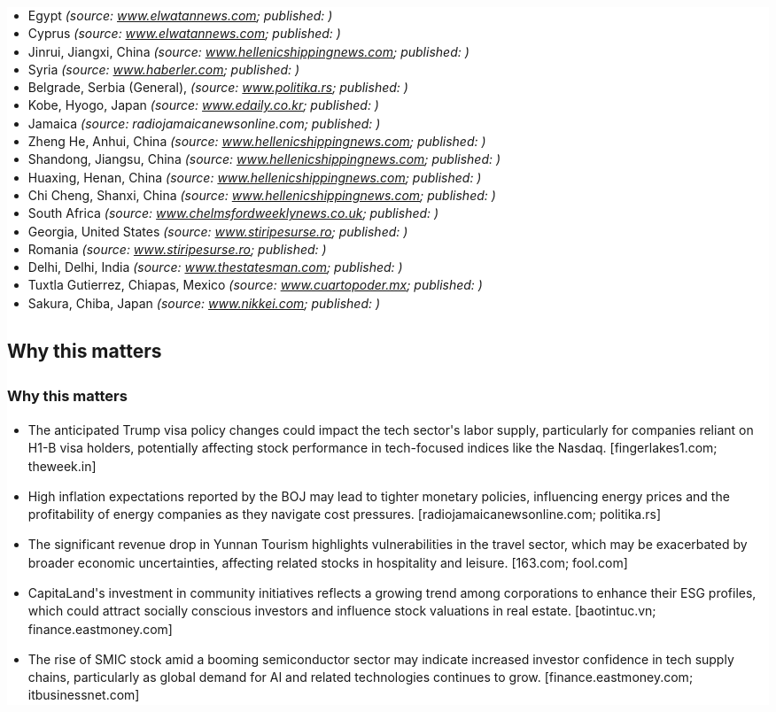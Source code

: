 - Egypt  _(source: www.elwatannews.com; published: )_
- Cyprus  _(source: www.elwatannews.com; published: )_
- Jinrui, Jiangxi, China  _(source: www.hellenicshippingnews.com; published: )_
- Syria  _(source: www.haberler.com; published: )_
- Belgrade, Serbia (General),  _(source: www.politika.rs; published: )_
- Kobe, Hyogo, Japan  _(source: www.edaily.co.kr; published: )_
- Jamaica  _(source: radiojamaicanewsonline.com; published: )_
- Zheng He, Anhui, China  _(source: www.hellenicshippingnews.com; published: )_
- Shandong, Jiangsu, China  _(source: www.hellenicshippingnews.com; published: )_
- Huaxing, Henan, China  _(source: www.hellenicshippingnews.com; published: )_
- Chi Cheng, Shanxi, China  _(source: www.hellenicshippingnews.com; published: )_
- South Africa  _(source: www.chelmsfordweeklynews.co.uk; published: )_
- Georgia, United States  _(source: www.stiripesurse.ro; published: )_
- Romania  _(source: www.stiripesurse.ro; published: )_
- Delhi, Delhi, India  _(source: www.thestatesman.com; published: )_
- Tuxtla Gutierrez, Chiapas, Mexico  _(source: www.cuartopoder.mx; published: )_
- Sakura, Chiba, Japan  _(source: www.nikkei.com; published: )_

## Why this matters
### Why this matters

- The anticipated Trump visa policy changes could impact the tech sector's labor supply, particularly for companies reliant on H1-B visa holders, potentially affecting stock performance in tech-focused indices like the Nasdaq. [fingerlakes1.com; theweek.in]

- High inflation expectations reported by the BOJ may lead to tighter monetary policies, influencing energy prices and the profitability of energy companies as they navigate cost pressures. [radiojamaicanewsonline.com; politika.rs]

- The significant revenue drop in Yunnan Tourism highlights vulnerabilities in the travel sector, which may be exacerbated by broader economic uncertainties, affecting related stocks in hospitality and leisure. [163.com; fool.com]

- CapitaLand's investment in community initiatives reflects a growing trend among corporations to enhance their ESG profiles, which could attract socially conscious investors and influence stock valuations in real estate. [baotintuc.vn; finance.eastmoney.com]

- The rise of SMIC stock amid a booming semiconductor sector may indicate increased investor confidence in tech supply chains, particularly as global demand for AI and related technologies continues to grow. [finance.eastmoney.com; itbusinessnet.com]
